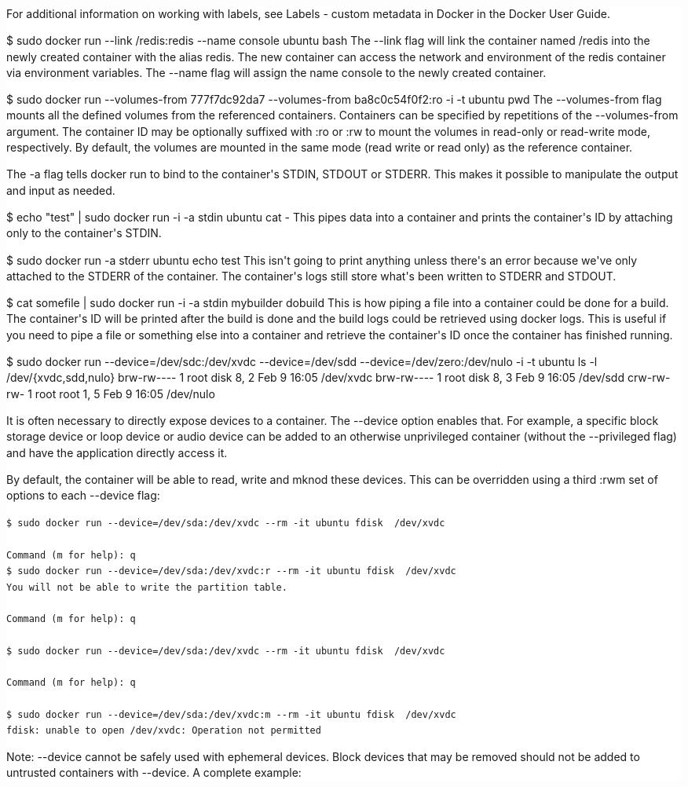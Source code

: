 For additional information on working with labels, see Labels - custom metadata in Docker in the Docker User Guide.

$ sudo docker run --link /redis:redis --name console ubuntu bash
The --link flag will link the container named /redis into the newly created container with the alias redis. The new container can access the network and environment of the redis container via environment variables. The --name flag will assign the name console to the newly created container.

$ sudo docker run --volumes-from 777f7dc92da7 --volumes-from ba8c0c54f0f2:ro -i -t ubuntu pwd
The --volumes-from flag mounts all the defined volumes from the referenced containers. Containers can be specified by repetitions of the --volumes-from argument. The container ID may be optionally suffixed with :ro or :rw to mount the volumes in read-only or read-write mode, respectively. By default, the volumes are mounted in the same mode (read write or read only) as the reference container.

The -a flag tells docker run to bind to the container's STDIN, STDOUT or STDERR. This makes it possible to manipulate the output and input as needed.

$ echo "test" | sudo docker run -i -a stdin ubuntu cat -
This pipes data into a container and prints the container's ID by attaching only to the container's STDIN.

$ sudo docker run -a stderr ubuntu echo test
This isn't going to print anything unless there's an error because we've only attached to the STDERR of the container. The container's logs still store what's been written to STDERR and STDOUT.

$ cat somefile | sudo docker run -i -a stdin mybuilder dobuild
This is how piping a file into a container could be done for a build. The container's ID will be printed after the build is done and the build logs could be retrieved using docker logs. This is useful if you need to pipe a file or something else into a container and retrieve the container's ID once the container has finished running.

$ sudo docker run --device=/dev/sdc:/dev/xvdc --device=/dev/sdd --device=/dev/zero:/dev/nulo -i -t ubuntu ls -l /dev/{xvdc,sdd,nulo} brw-rw---- 1 root disk 8, 2 Feb 9 16:05 /dev/xvdc brw-rw---- 1 root disk 8, 3 Feb 9 16:05 /dev/sdd crw-rw-rw- 1 root root 1, 5 Feb 9 16:05 /dev/nulo

It is often necessary to directly expose devices to a container. The --device option enables that. For example, a specific block storage device or loop device or audio device can be added to an otherwise unprivileged container (without the --privileged flag) and have the application directly access it.

By default, the container will be able to read, write and mknod these devices. This can be overridden using a third :rwm set of options to each --device flag:

    $ sudo docker run --device=/dev/sda:/dev/xvdc --rm -it ubuntu fdisk  /dev/xvdc

    Command (m for help): q
    $ sudo docker run --device=/dev/sda:/dev/xvdc:r --rm -it ubuntu fdisk  /dev/xvdc
    You will not be able to write the partition table.

    Command (m for help): q

    $ sudo docker run --device=/dev/sda:/dev/xvdc --rm -it ubuntu fdisk  /dev/xvdc

    Command (m for help): q

    $ sudo docker run --device=/dev/sda:/dev/xvdc:m --rm -it ubuntu fdisk  /dev/xvdc
    fdisk: unable to open /dev/xvdc: Operation not permitted
Note: --device cannot be safely used with ephemeral devices. Block devices that may be removed should not be added to untrusted containers with --device.
A complete example:
